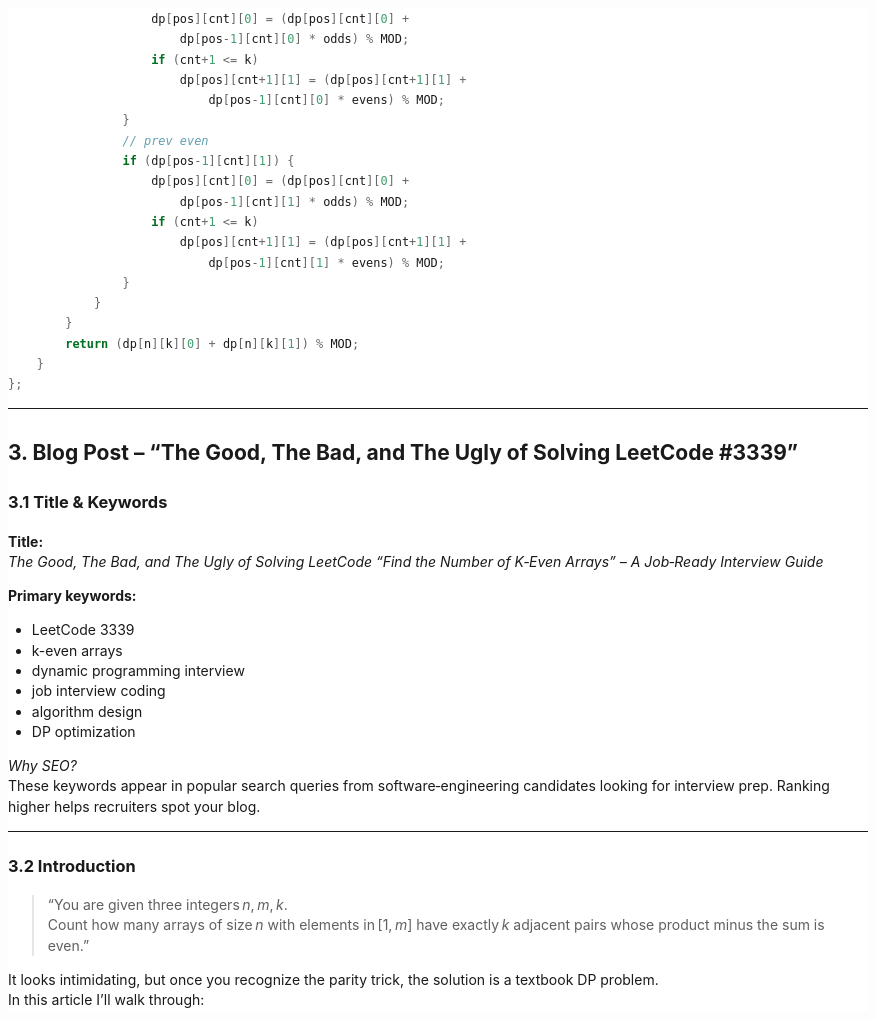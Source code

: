 ```cpp
                    dp[pos][cnt][0] = (dp[pos][cnt][0] +
                        dp[pos-1][cnt][0] * odds) % MOD;
                    if (cnt+1 <= k)
                        dp[pos][cnt+1][1] = (dp[pos][cnt+1][1] +
                            dp[pos-1][cnt][0] * evens) % MOD;
                }
                // prev even
                if (dp[pos-1][cnt][1]) {
                    dp[pos][cnt][0] = (dp[pos][cnt][0] +
                        dp[pos-1][cnt][1] * odds) % MOD;
                    if (cnt+1 <= k)
                        dp[pos][cnt+1][1] = (dp[pos][cnt+1][1] +
                            dp[pos-1][cnt][1] * evens) % MOD;
                }
            }
        }
        return (dp[n][k][0] + dp[n][k][1]) % MOD;
    }
};
```

---

## 3.  Blog Post – “The Good, The Bad, and The Ugly of Solving LeetCode #3339”

### 3.1  Title & Keywords
**Title:**  
*The Good, The Bad, and The Ugly of Solving LeetCode “Find the Number of K‑Even Arrays” – A Job‑Ready Interview Guide*

**Primary keywords:**  
- LeetCode 3339  
- k-even arrays  
- dynamic programming interview  
- job interview coding  
- algorithm design  
- DP optimization

*Why SEO?*  
These keywords appear in popular search queries from software‑engineering candidates
looking for interview prep. Ranking higher helps recruiters spot your blog.

---

### 3.2  Introduction

> “You are given three integers *n*, *m*, *k*.  
> Count how many arrays of size *n* with elements in [1, *m*] have exactly *k* adjacent pairs whose product minus the sum is even.”  

It looks intimidating, but once you recognize the parity trick, the solution is
a textbook DP problem.  
In this article I’ll walk through:
